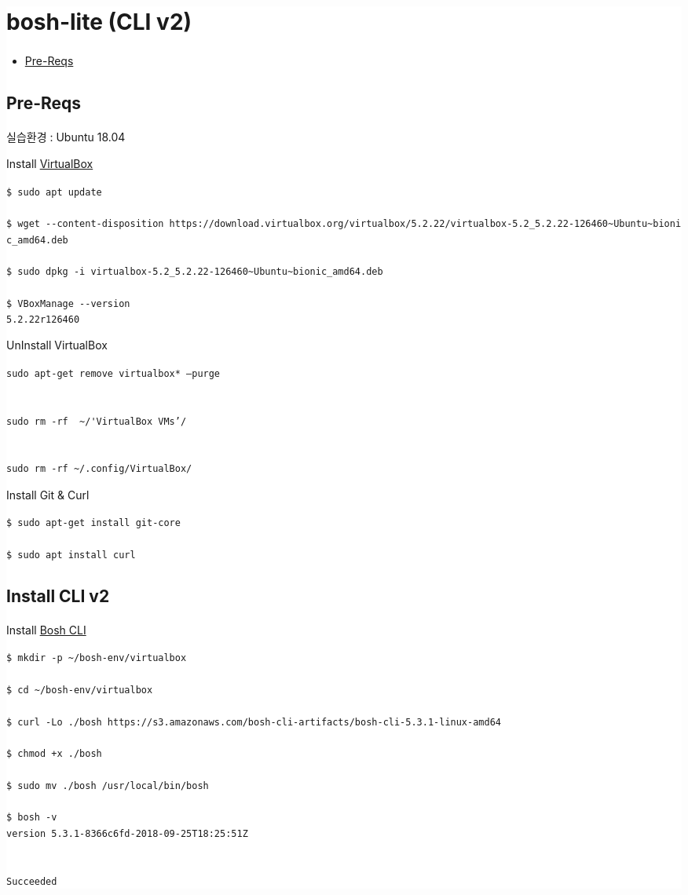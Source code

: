 # bosh-lite (CLI v2)

- [Pre-Reqs](#pre-reqs)   


## Pre-Reqs

실습환경 : Ubuntu 18.04


Install [VirtualBox](https://www.virtualbox.org/wiki/Downloads)
```
$ sudo apt update

$ wget --content-disposition https://download.virtualbox.org/virtualbox/5.2.22/virtualbox-5.2_5.2.22-126460~Ubuntu~bionic_amd64.deb

$ sudo dpkg -i virtualbox-5.2_5.2.22-126460~Ubuntu~bionic_amd64.deb

$ VBoxManage --version
5.2.22r126460

```

UnInstall VirtualBox
```
sudo apt-get remove virtualbox* —purge


sudo rm -rf  ~/'VirtualBox VMs’/


sudo rm -rf ~/.config/VirtualBox/

```

Install Git & Curl 
```
$ sudo apt-get install git-core

$ sudo apt install curl

```



## Install CLI v2
Install [Bosh CLI](https://github.com/cloudfoundry/bosh-cli/releases)
```
$ mkdir -p ~/bosh-env/virtualbox

$ cd ~/bosh-env/virtualbox

$ curl -Lo ./bosh https://s3.amazonaws.com/bosh-cli-artifacts/bosh-cli-5.3.1-linux-amd64

$ chmod +x ./bosh

$ sudo mv ./bosh /usr/local/bin/bosh

$ bosh -v
version 5.3.1-8366c6fd-2018-09-25T18:25:51Z


Succeeded
```
